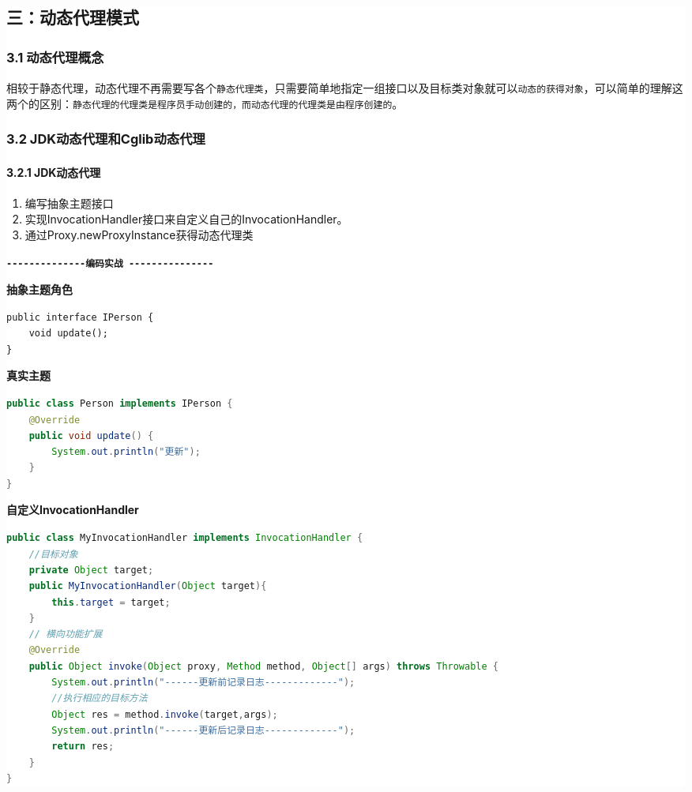 
## 三：动态代理模式

### 3.1 动态代理概念

相较于静态代理，动态代理不再需要写各个`静态代理类`，只需要简单地指定一组接口以及目标类对象就可以`动态的获得对象`，可以简单的理解这两个的区别：`静态代理的代理类是程序员手动创建的，而动态代理的代理类是由程序创建的`。

### 3.2 JDK动态代理和Cglib动态代理

#### 3.2.1 JDK动态代理

1. 编写抽象主题接口
2. 实现InvocationHandler接口来自定义自己的InvocationHandler。
3. 通过Proxy.newProxyInstance获得动态代理类

**`--------------编码实战 ---------------`**

**抽象主题角色**

```
public interface IPerson {
    void update();
}
```

**真实主题**

```java
public class Person implements IPerson {
    @Override
    public void update() {
        System.out.println("更新");
    }
}
```

**自定义InvocationHandler**

```java
public class MyInvocationHandler implements InvocationHandler {
    //目标对象
    private Object target;
    public MyInvocationHandler(Object target){
        this.target = target;
    }
    // 横向功能扩展
    @Override
    public Object invoke(Object proxy, Method method, Object[] args) throws Throwable {
        System.out.println("------更新前记录日志-------------");
        //执行相应的目标方法
        Object res = method.invoke(target,args);
        System.out.println("------更新后记录日志-------------");
        return res;
    }
}
```
